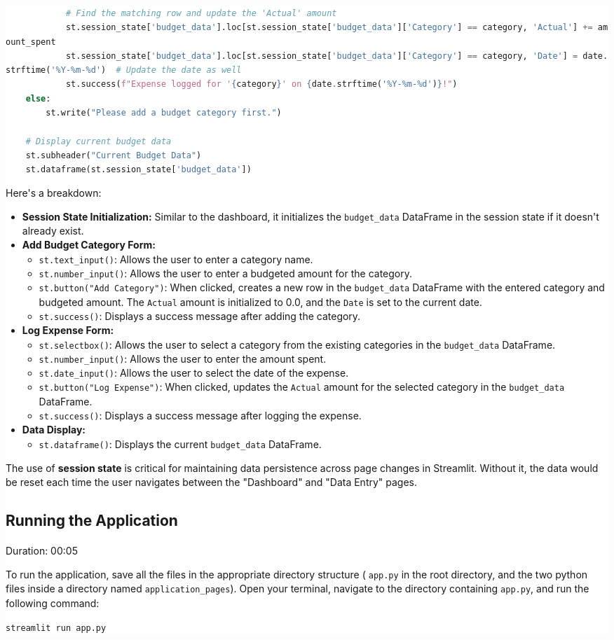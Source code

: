 ```python
            # Find the matching row and update the 'Actual' amount
            st.session_state['budget_data'].loc[st.session_state['budget_data']['Category'] == category, 'Actual'] += amount_spent
            st.session_state['budget_data'].loc[st.session_state['budget_data']['Category'] == category, 'Date'] = date.strftime('%Y-%m-%d')  # Update the date as well
            st.success(f"Expense logged for '{category}' on {date.strftime('%Y-%m-%d')}!")
    else:
        st.write("Please add a budget category first.")

    # Display current budget data
    st.subheader("Current Budget Data")
    st.dataframe(st.session_state['budget_data'])
```

Here's a breakdown:

*   **Session State Initialization:**  Similar to the dashboard, it initializes the `budget_data` DataFrame in the session state if it doesn't already exist.
*   **Add Budget Category Form:**
    *   `st.text_input()`: Allows the user to enter a category name.
    *   `st.number_input()`: Allows the user to enter a budgeted amount for the category.
    *   `st.button("Add Category")`: When clicked, creates a new row in the `budget_data` DataFrame with the entered category and budgeted amount.  The `Actual` amount is initialized to 0.0, and the `Date` is set to the current date.
    *   `st.success()`: Displays a success message after adding the category.
*   **Log Expense Form:**
    *   `st.selectbox()`: Allows the user to select a category from the existing categories in the `budget_data` DataFrame.
    *   `st.number_input()`: Allows the user to enter the amount spent.
    *   `st.date_input()`: Allows the user to select the date of the expense.
    *   `st.button("Log Expense")`: When clicked, updates the `Actual` amount for the selected category in the `budget_data` DataFrame.
    *   `st.success()`: Displays a success message after logging the expense.
*   **Data Display:**
    *   `st.dataframe()`: Displays the current `budget_data` DataFrame.

<aside class="positive">
    The use of <b>session state</b> is critical for maintaining data persistence across page changes in Streamlit. Without it, the data would be reset each time the user navigates between the "Dashboard" and "Data Entry" pages.
</aside>

## Running the Application

Duration: 00:05

To run the application, save all the files in the appropriate directory structure ( `app.py` in the root directory, and the two python files inside a directory named `application_pages`). Open your terminal, navigate to the directory containing `app.py`, and run the following command:

```bash
streamlit run app.py
```
